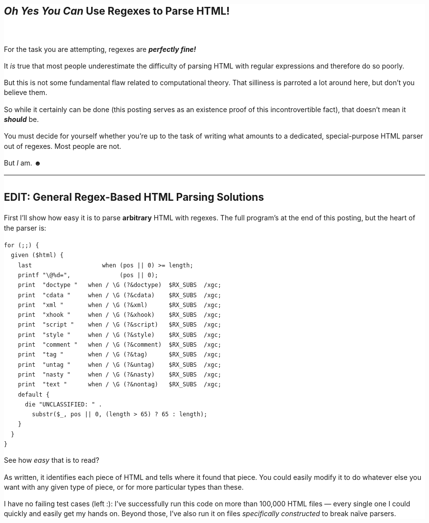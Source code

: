 *Oh Yes You Can* Use Regexes to Parse HTML!
--------------------------------------
⁠

For the task you are attempting, regexes are **_perfectly fine!_**

It *is* true that most people underestimate the difficulty of parsing HTML with regular expressions and therefore do so poorly.

But this is not some fundamental flaw related to computational theory. That silliness is parroted a lot around here, but don’t you believe them.

 So while it certainly can be done (this posting serves as an existence proof of this incontrovertible fact), that doesn’t mean it **_should_** be.

You must decide for yourself whether you’re up to the task of writing what amounts to a dedicated, special-purpose HTML parser out of regexes. Most people are not.

But *I* am. ☻

-----

EDIT: General Regex-Based HTML Parsing Solutions
---------------------
First I’ll show how easy it is to parse **arbitrary** HTML with regexes. The full program’s at the end of this posting, but the heart of the parser is:

    for (;;) {
      given ($html) {
        last                    when (pos || 0) >= length;
        printf "\@%d=",              (pos || 0);
        print  "doctype "   when / \G (?&doctype)  $RX_SUBS  /xgc;
        print  "cdata "     when / \G (?&cdata)    $RX_SUBS  /xgc;
        print  "xml "       when / \G (?&xml)      $RX_SUBS  /xgc;
        print  "xhook "     when / \G (?&xhook)    $RX_SUBS  /xgc;
        print  "script "    when / \G (?&script)   $RX_SUBS  /xgc;
        print  "style "     when / \G (?&style)    $RX_SUBS  /xgc;
        print  "comment "   when / \G (?&comment)  $RX_SUBS  /xgc;
        print  "tag "       when / \G (?&tag)      $RX_SUBS  /xgc;
        print  "untag "     when / \G (?&untag)    $RX_SUBS  /xgc;
        print  "nasty "     when / \G (?&nasty)    $RX_SUBS  /xgc;
        print  "text "      when / \G (?&nontag)   $RX_SUBS  /xgc;
        default {
          die "UNCLASSIFIED: " .
            substr($_, pos || 0, (length > 65) ? 65 : length);
        }
      }
    }

See how *easy* that is to read?

As written, it identifies each piece of HTML and tells  where it found that piece. You could easily modify it to do whatever else you want with any given type of piece, or for more particular types than these.

 I have no failing test cases (left :): I’ve successfully run this code on more than 100,000 HTML files — every single one I could quickly and easily get my hands on. Beyond those, I’ve also run it on files *specifically constructed* to break naïve parsers.
